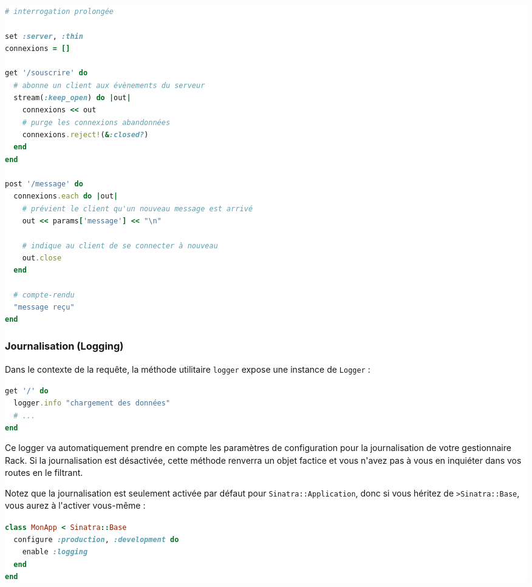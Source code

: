 ``` ruby
# interrogation prolongée

set :server, :thin
connexions = []

get '/souscrire' do
  # abonne un client aux évènements du serveur
  stream(:keep_open) do |out|
    connexions << out
    # purge les connexions abandonnées
    connexions.reject!(&:closed?)
  end
end

post '/message' do
  connexions.each do |out|
    # prévient le client qu'un nouveau message est arrivé
    out << params['message'] << "\n"

    # indique au client de se connecter à nouveau
    out.close
  end

  # compte-rendu
  "message reçu"
end
```

### Journalisation (Logging)

Dans le contexte de la requête, la méthode utilitaire `logger` expose une
instance de `Logger` :

``` ruby
get '/' do
  logger.info "chargement des données"
  # ...
end
```

Ce logger va automatiquement prendre en compte les paramètres de
configuration pour la journalisation de votre gestionnaire Rack. Si la
journalisation est désactivée, cette méthode renverra un objet factice et
vous n'avez pas à vous en inquiéter dans vos routes en le filtrant.

Notez que la journalisation est seulement activée par défaut pour
`Sinatra::Application`, donc si vous héritez de `>Sinatra::Base`,
vous aurez à l'activer vous-même :

``` ruby
class MonApp < Sinatra::Base
  configure :production, :development do
    enable :logging
  end
end
```
